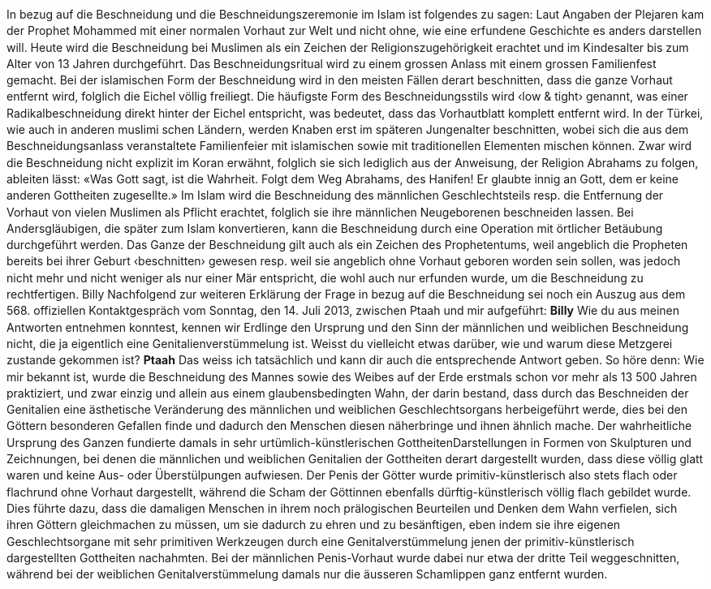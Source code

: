 In bezug auf die Beschneidung und die Beschneidungszeremonie im Islam ist folgendes zu sagen: Laut Angaben der Plejaren kam der Prophet Mohammed mit einer normalen Vorhaut zur Welt und nicht ohne, wie eine erfundene Geschichte es anders darstellen will. Heute wird die Beschneidung bei Muslimen als ein Zeichen der Religionszugehörigkeit erachtet und im Kindesalter bis zum Alter von 13 Jahren durchgeführt. Das Beschneidungsritual wird zu einem grossen Anlass mit einem grossen Familienfest gemacht. Bei der islamischen Form der Beschneidung wird in den meisten Fällen derart beschnitten, dass die ganze Vorhaut entfernt wird, folglich die Eichel völlig freiliegt. Die häufigste Form des Beschneidungsstils wird ‹low & tight› genannt, was einer Radikalbeschneidung direkt hinter der Eichel entspricht, was bedeutet, dass das Vorhautblatt komplett entfernt wird. In der Türkei, wie auch in anderen muslimi schen Ländern, werden Knaben erst im späteren Jungenalter beschnitten, wobei sich die aus dem Beschneidungsanlass veranstaltete Familienfeier mit islamischen sowie mit traditionellen Elementen mischen können. Zwar wird die Beschneidung nicht explizit im Koran erwähnt, folglich sie sich lediglich aus der Anweisung, der Religion Abrahams zu folgen, ableiten lässt: «Was Gott sagt, ist die Wahrheit.
Folgt dem Weg Abrahams, des Hanifen! Er glaubte innig an Gott, dem er keine anderen Gottheiten zugesellte.» Im Islam wird die Beschneidung des männlichen Geschlechtsteils resp. die Entfernung der Vorhaut von vielen Muslimen als Pflicht erachtet, folglich sie ihre männlichen Neugeborenen beschneiden lassen. Bei Andersgläubigen, die später zum Islam konvertieren, kann die Beschneidung durch eine Operation mit örtlicher Betäubung durchgeführt werden. Das Ganze der Beschneidung gilt auch als ein Zeichen des Prophetentums, weil angeblich die Propheten bereits bei ihrer Geburt ‹beschnitten› gewesen resp. weil sie angeblich ohne Vorhaut geboren worden sein sollen, was jedoch nicht mehr und nicht weniger als nur einer Mär entspricht, die wohl auch nur erfunden wurde, um die Beschneidung zu rechtfertigen. Billy Nachfolgend zur weiteren Erklärung der Frage in bezug auf die Beschneidung sei noch ein Auszug aus dem 568. offiziellen Kontaktgespräch vom Sonntag, den 14. Juli 2013, zwischen Ptaah und mir aufgeführt:
**Billy** Wie du aus meinen Antworten entnehmen konntest, kennen wir Erdlinge den Ursprung und
den Sinn der männlichen und weiblichen Beschneidung nicht, die ja eigentlich eine Genitalienverstümmelung ist. Weisst du vielleicht etwas darüber, wie und warum diese Metzgerei zustande gekommen ist?
**Ptaah** Das weiss ich tatsächlich und kann dir auch die entsprechende Antwort geben. So höre
denn: Wie mir bekannt ist, wurde die Beschneidung des Mannes sowie des Weibes auf der Erde erstmals schon vor mehr als 13 500 Jahren praktiziert, und zwar einzig und allein aus einem glaubensbedingten Wahn, der darin bestand, dass durch das Beschneiden der Genitalien eine ästhetische Veränderung des männlichen und weiblichen Geschlechtsorgans herbeigeführt werde, dies bei den Göttern besonderen Gefallen finde und dadurch den Menschen diesen näherbringe und ihnen ähnlich mache.
Der wahrheitliche Ursprung des Ganzen fundierte damals in sehr urtümlich-künstlerischen GottheitenDarstellungen in Formen von Skulpturen und Zeichnungen, bei denen die männlichen und weiblichen Genitalien der Gottheiten derart dargestellt wurden, dass diese völlig glatt waren und keine Aus- oder Überstülpungen aufwiesen. Der Penis der Götter wurde primitiv-künstlerisch also stets flach oder flachrund ohne Vorhaut dargestellt, während die Scham der Göttinnen ebenfalls dürftig-künstlerisch völlig flach gebildet wurde. Dies führte dazu, dass die damaligen Menschen in ihrem noch prälogischen Beurteilen und Denken dem Wahn verfielen, sich ihren Göttern gleichmachen zu müssen, um sie dadurch zu ehren und zu besänftigen, eben indem sie ihre eigenen Geschlechtsorgane mit sehr primitiven Werkzeugen durch eine Genitalverstümmelung jenen der primitiv-künstlerisch dargestellten Gottheiten nachahmten. Bei der männlichen Penis-Vorhaut wurde dabei nur etwa der dritte Teil weggeschnitten, während bei der weiblichen Genitalverstümmelung damals nur die äusseren Schamlippen ganz entfernt wurden.